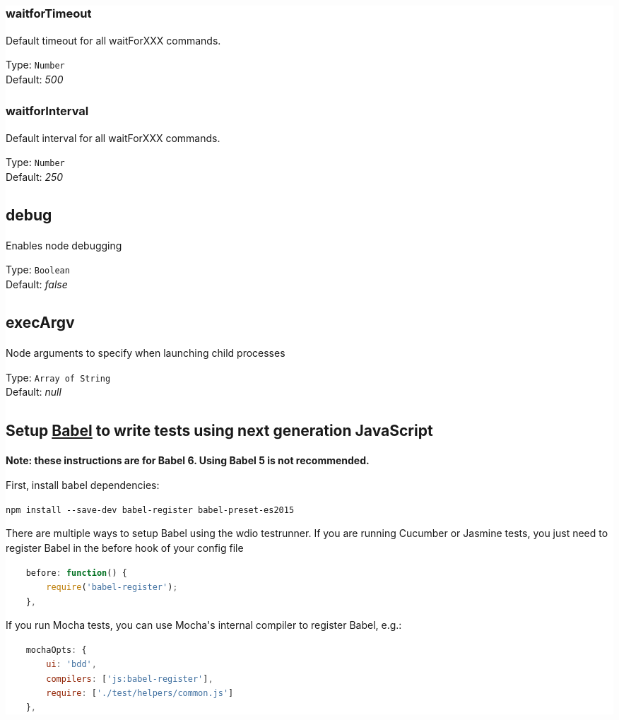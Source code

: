 ### waitforTimeout
Default timeout for all waitForXXX commands.

Type: `Number`<br>
Default: *500*

### waitforInterval
Default interval for all waitForXXX commands.

Type: `Number`<br>
Default: *250*

## debug
Enables node debugging

Type: `Boolean`<br>
Default: *false*

## execArgv
Node arguments to specify when launching child processes

Type: `Array of String`<br>
Default: *null*

## Setup [Babel](https://babeljs.io/) to write tests using next generation JavaScript

**Note: these instructions are for Babel 6.  Using Babel 5 is not recommended.**

First, install babel dependencies:
```
npm install --save-dev babel-register babel-preset-es2015
```

There are multiple ways to setup Babel using the wdio testrunner. If you are running Cucumber or Jasmine tests, you just need
to register Babel in the before hook of your config file

```js
    before: function() {
        require('babel-register');
    },
```

If you run Mocha tests, you can use Mocha's internal compiler to register Babel, e.g.:

```js
    mochaOpts: {
        ui: 'bdd',
        compilers: ['js:babel-register'],
        require: ['./test/helpers/common.js']
    },
```
